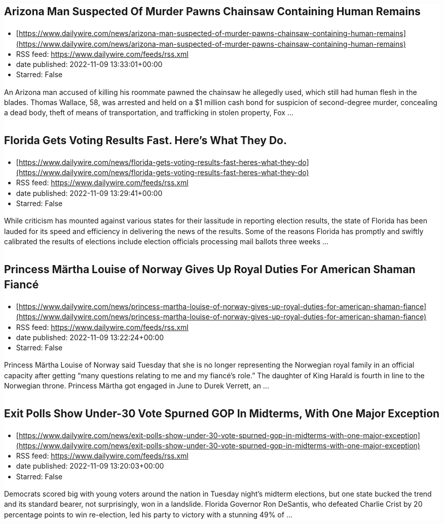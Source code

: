 ## Arizona Man Suspected Of Murder Pawns Chainsaw Containing Human Remains
 - [https://www.dailywire.com/news/arizona-man-suspected-of-murder-pawns-chainsaw-containing-human-remains](https://www.dailywire.com/news/arizona-man-suspected-of-murder-pawns-chainsaw-containing-human-remains)
 - RSS feed: https://www.dailywire.com/feeds/rss.xml
 - date published: 2022-11-09 13:33:01+00:00
 - Starred: False

An Arizona man accused of killing his roommate pawned the chainsaw he allegedly used, which still had human flesh in the blades. Thomas Wallace, 58, was arrested and held on a $1 million cash bond for suspicion of second-degree murder, concealing a dead body, theft of means of transportation, and trafficking in stolen property, Fox ...

## Florida Gets Voting Results Fast. Here’s What They Do.
 - [https://www.dailywire.com/news/florida-gets-voting-results-fast-heres-what-they-do](https://www.dailywire.com/news/florida-gets-voting-results-fast-heres-what-they-do)
 - RSS feed: https://www.dailywire.com/feeds/rss.xml
 - date published: 2022-11-09 13:29:41+00:00
 - Starred: False

While criticism has mounted against various states for their lassitude in reporting election results, the state of Florida has been lauded for its speed and efficiency in delivering the news of the results. Some of the reasons Florida has promptly and swiftly calibrated the results of elections include election officials processing mail ballots three weeks ...

## Princess Märtha Louise of Norway Gives Up Royal Duties For American Shaman Fiancé
 - [https://www.dailywire.com/news/princess-martha-louise-of-norway-gives-up-royal-duties-for-american-shaman-fiance](https://www.dailywire.com/news/princess-martha-louise-of-norway-gives-up-royal-duties-for-american-shaman-fiance)
 - RSS feed: https://www.dailywire.com/feeds/rss.xml
 - date published: 2022-11-09 13:22:24+00:00
 - Starred: False

Princess Märtha Louise of Norway said Tuesday that she is no longer representing the Norwegian royal family in an official capacity after getting “many questions relating to me and my fiancé&#8217;s role.” The daughter of King Harald is fourth in line to the Norwegian throne. Princess Märtha got engaged in June to Durek Verrett, an ...

## Exit Polls Show Under-30 Vote Spurned GOP In Midterms, With One Major Exception
 - [https://www.dailywire.com/news/exit-polls-show-under-30-vote-spurned-gop-in-midterms-with-one-major-exception](https://www.dailywire.com/news/exit-polls-show-under-30-vote-spurned-gop-in-midterms-with-one-major-exception)
 - RSS feed: https://www.dailywire.com/feeds/rss.xml
 - date published: 2022-11-09 13:20:03+00:00
 - Starred: False

Democrats scored big with young voters around the nation in Tuesday night’s midterm elections, but one state bucked the trend and its standard bearer, not surprisingly, won in a landslide. Florida Governor Ron DeSantis, who defeated Charlie Crist by 20 percentage points to win re-election, led his party to victory with a stunning 49% of ...
